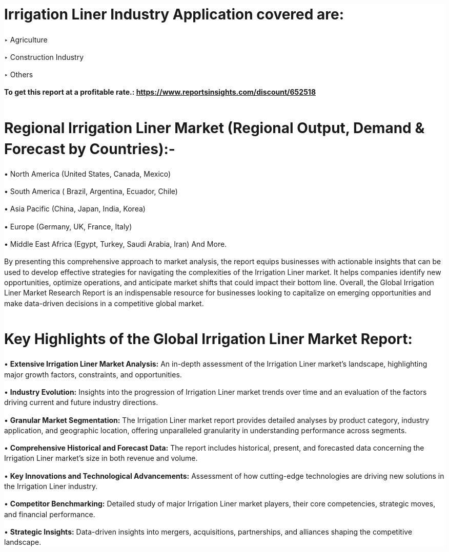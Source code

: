 # <strong>Irrigation Liner Industry Application covered are:</strong>

‣ Agriculture

‣ Construction Industry

‣ Others

<strong>To get this report at a profitable rate.: <a href=https://www.reportsinsights.com/discount/652518>https://www.reportsinsights.com/discount/652518</a></strong></font>

# <strong>Regional Irrigation Liner Market (Regional Output, Demand &amp; Forecast by Countries):-</strong>

• North America (United States, Canada, Mexico)

• South America ( Brazil, Argentina, Ecuador, Chile)

• Asia Pacific (China, Japan, India, Korea)

• Europe (Germany, UK, France, Italy)

• Middle East Africa (Egypt, Turkey, Saudi Arabia, Iran) And More.

By presenting this comprehensive approach to market analysis, the report equips businesses with actionable insights that can be used to develop effective strategies for navigating the complexities of the Irrigation Liner market. It helps companies identify new opportunities, optimize operations, and anticipate market shifts that could impact their bottom line. Overall, the Global Irrigation Liner Market Research Report is an indispensable resource for businesses looking to capitalize on emerging opportunities and make data-driven decisions in a competitive global market.

# <strong>Key Highlights of the Global Irrigation Liner Market Report:</strong>

• <strong>Extensive Irrigation Liner Market Analysis:</strong> An in-depth assessment of the Irrigation Liner market’s landscape, highlighting major growth factors, constraints, and opportunities.

• <strong>Industry Evolution:</strong> Insights into the progression of Irrigation Liner market trends over time and an evaluation of the factors driving current and future industry directions.

• <strong>Granular Market Segmentation:</strong> The Irrigation Liner market report provides detailed analyses by product category, industry application, and geographic location, offering unparalleled granularity in understanding performance across segments.

• <strong>Comprehensive Historical and Forecast Data:</strong> The report includes historical, present, and forecasted data concerning the Irrigation Liner market’s size in both revenue and volume.

• <strong>Key Innovations and Technological Advancements:</strong> Assessment of how cutting-edge technologies are driving new solutions in the Irrigation Liner industry.

• <strong>Competitor Benchmarking:</strong> Detailed study of major Irrigation Liner market players, their core competencies, strategic moves, and financial performance.

• <strong>Strategic Insights:</strong> Data-driven insights into mergers, acquisitions, partnerships, and alliances shaping the competitive landscape.
